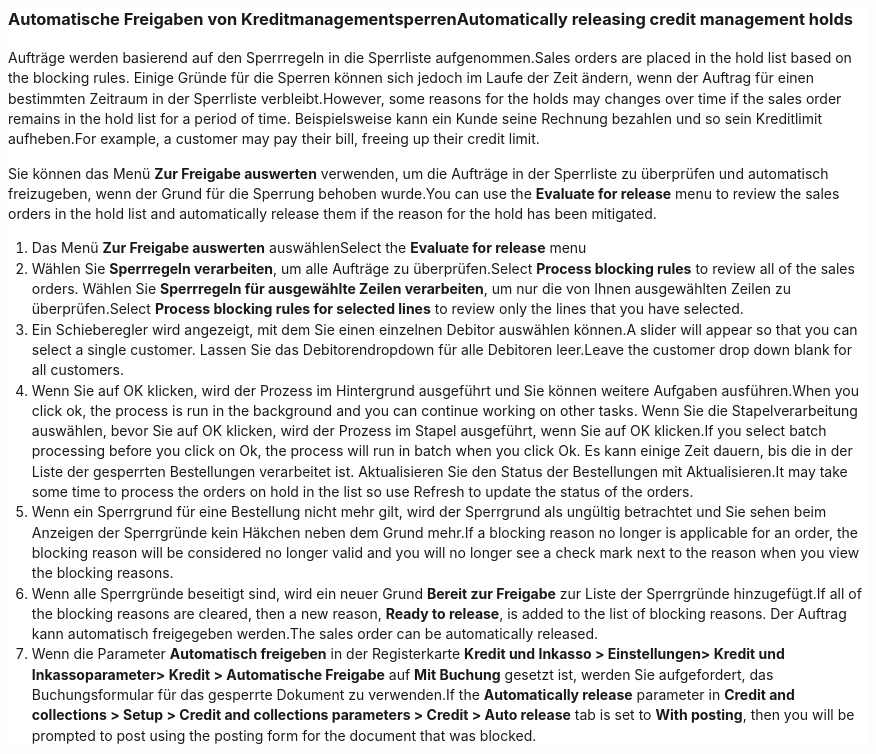 ### <a name="automatically-releasing-credit-management-holds"></a><span data-ttu-id="ea74e-308">Automatische Freigaben von Kreditmanagementsperren</span><span class="sxs-lookup"><span data-stu-id="ea74e-308">Automatically releasing credit management holds</span></span>
<span data-ttu-id="ea74e-309">Aufträge werden basierend auf den Sperrregeln in die Sperrliste aufgenommen.</span><span class="sxs-lookup"><span data-stu-id="ea74e-309">Sales orders are placed in the hold list based on the blocking rules.</span></span> <span data-ttu-id="ea74e-310">Einige Gründe für die Sperren können sich jedoch im Laufe der Zeit ändern, wenn der Auftrag für einen bestimmten Zeitraum in der Sperrliste verbleibt.</span><span class="sxs-lookup"><span data-stu-id="ea74e-310">However, some reasons for the holds may changes over time if the sales order remains in the hold list for a period of time.</span></span> <span data-ttu-id="ea74e-311">Beispielsweise kann ein Kunde seine Rechnung bezahlen und so sein Kreditlimit aufheben.</span><span class="sxs-lookup"><span data-stu-id="ea74e-311">For example, a customer may pay their bill, freeing up their credit limit.</span></span> 

<span data-ttu-id="ea74e-312">Sie können das Menü **Zur Freigabe auswerten** verwenden, um die Aufträge in der Sperrliste zu überprüfen und automatisch freizugeben, wenn der Grund für die Sperrung behoben wurde.</span><span class="sxs-lookup"><span data-stu-id="ea74e-312">You can use the **Evaluate for release** menu to review the sales orders in the hold list and automatically release them if the reason for the hold has been mitigated.</span></span>
1.  <span data-ttu-id="ea74e-313">Das Menü **Zur Freigabe auswerten** auswählen</span><span class="sxs-lookup"><span data-stu-id="ea74e-313">Select the **Evaluate for release** menu</span></span>
2.  <span data-ttu-id="ea74e-314">Wählen Sie **Sperrregeln verarbeiten**, um alle Aufträge zu überprüfen.</span><span class="sxs-lookup"><span data-stu-id="ea74e-314">Select **Process blocking rules** to review all of the sales orders.</span></span> <span data-ttu-id="ea74e-315">Wählen Sie **Sperrregeln für ausgewählte Zeilen verarbeiten**, um nur die von Ihnen ausgewählten Zeilen zu überprüfen.</span><span class="sxs-lookup"><span data-stu-id="ea74e-315">Select **Process blocking rules for selected lines** to review only the lines that you have selected.</span></span>
3. <span data-ttu-id="ea74e-316">Ein Schieberegler wird angezeigt, mit dem Sie einen einzelnen Debitor auswählen können.</span><span class="sxs-lookup"><span data-stu-id="ea74e-316">A slider will appear so that you can select a single customer.</span></span> <span data-ttu-id="ea74e-317">Lassen Sie das Debitorendropdown für alle Debitoren leer.</span><span class="sxs-lookup"><span data-stu-id="ea74e-317">Leave the customer drop down blank for all customers.</span></span> 
4. <span data-ttu-id="ea74e-318">Wenn Sie auf OK klicken, wird der Prozess im Hintergrund ausgeführt und Sie können weitere Aufgaben ausführen.</span><span class="sxs-lookup"><span data-stu-id="ea74e-318">When you click ok, the process is run in the background and you can continue working on other tasks.</span></span> <span data-ttu-id="ea74e-319">Wenn Sie die Stapelverarbeitung auswählen, bevor Sie auf OK klicken, wird der Prozess im Stapel ausgeführt, wenn Sie auf OK klicken.</span><span class="sxs-lookup"><span data-stu-id="ea74e-319">If you select batch processing before you click on Ok, the process will run in batch when you click Ok.</span></span> <span data-ttu-id="ea74e-320">Es kann einige Zeit dauern, bis die in der Liste der gesperrten Bestellungen verarbeitet ist. Aktualisieren Sie den Status der Bestellungen mit Aktualisieren.</span><span class="sxs-lookup"><span data-stu-id="ea74e-320">It may take some time to process the orders on hold in the list so use Refresh to update the status of the orders.</span></span> 
5.  <span data-ttu-id="ea74e-321">Wenn ein Sperrgrund für eine Bestellung nicht mehr gilt, wird der Sperrgrund als ungültig betrachtet und Sie sehen beim Anzeigen der Sperrgründe kein Häkchen neben dem Grund mehr.</span><span class="sxs-lookup"><span data-stu-id="ea74e-321">If a blocking reason no longer is applicable for an order, the blocking reason will be considered no longer valid and you will no longer see a check mark next to the reason when you view the blocking reasons.</span></span>
6.  <span data-ttu-id="ea74e-322">Wenn alle Sperrgründe beseitigt sind, wird ein neuer Grund **Bereit zur Freigabe** zur Liste der Sperrgründe hinzugefügt.</span><span class="sxs-lookup"><span data-stu-id="ea74e-322">If all of the blocking reasons are cleared, then a new reason, **Ready to release**, is added to the list of blocking reasons.</span></span> <span data-ttu-id="ea74e-323">Der Auftrag kann automatisch freigegeben werden.</span><span class="sxs-lookup"><span data-stu-id="ea74e-323">The sales order can be automatically released.</span></span>
7.  <span data-ttu-id="ea74e-324">Wenn die Parameter **Automatisch freigeben** in der Registerkarte **Kredit und Inkasso > Einstellungen> Kredit und Inkassoparameter> Kredit > Automatische Freigabe** auf **Mit Buchung** gesetzt ist, werden Sie aufgefordert, das Buchungsformular für das gesperrte Dokument zu verwenden.</span><span class="sxs-lookup"><span data-stu-id="ea74e-324">If the **Automatically release** parameter in **Credit and collections > Setup > Credit and collections parameters > Credit > Auto release** tab is set to **With posting**, then you will be prompted to post using the posting form for the document that was blocked.</span></span>